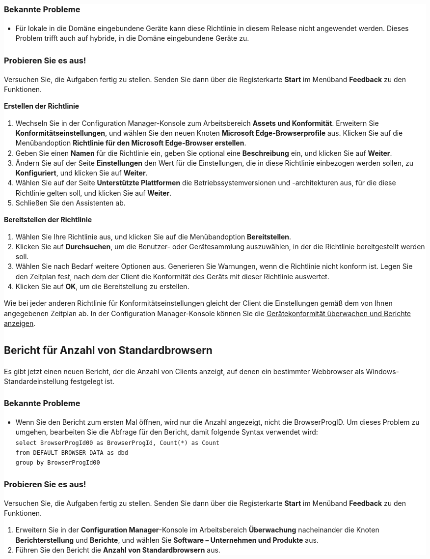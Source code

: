 ### <a name="known-issues"></a>Bekannte Probleme
- Für lokale in die Domäne eingebundene Geräte kann diese Richtlinie in diesem Release nicht angewendet werden. Dieses Problem trifft auch auf hybride, in die Domäne eingebundene Geräte zu.

### <a name="try-it-out"></a>Probieren Sie es aus!  
 Versuchen Sie, die Aufgaben fertig zu stellen. Senden Sie dann über die Registerkarte **Start** im Menüband **Feedback** zu den Funktionen.

**Erstellen der Richtlinie**
1. Wechseln Sie in der Configuration Manager-Konsole zum Arbeitsbereich **Assets und Konformität**. Erweitern Sie **Konformitätseinstellungen**, und wählen Sie den neuen Knoten **Microsoft Edge-Browserprofile** aus. Klicken Sie auf die Menübandoption **Richtlinie für den Microsoft Edge-Browser erstellen**.
2. Geben Sie einen **Namen** für die Richtlinie ein, geben Sie optional eine **Beschreibung** ein, und klicken Sie auf **Weiter**.
3. Ändern Sie auf der Seite **Einstellungen** den Wert für die Einstellungen, die in diese Richtlinie einbezogen werden sollen, zu **Konfiguriert**, und klicken Sie auf **Weiter**.
4. Wählen Sie auf der Seite **Unterstützte Plattformen** die Betriebssystemversionen und -architekturen aus, für die diese Richtlinie gelten soll, und klicken Sie auf **Weiter**. 
5. Schließen Sie den Assistenten ab.

**Bereitstellen der Richtlinie**
1. Wählen Sie Ihre Richtlinie aus, und klicken Sie auf die Menübandoption **Bereitstellen**.
2. Klicken Sie auf **Durchsuchen**, um die Benutzer- oder Gerätesammlung auszuwählen, in der die Richtlinie bereitgestellt werden soll. 
3. Wählen Sie nach Bedarf weitere Optionen aus. Generieren Sie Warnungen, wenn die Richtlinie nicht konform ist. Legen Sie den Zeitplan fest, nach dem der Client die Konformität des Geräts mit dieser Richtlinie auswertet.
4. Klicken Sie auf **OK**, um die Bereitstellung zu erstellen.

Wie bei jeder anderen Richtlinie für Konformitätseinstellungen gleicht der Client die Einstellungen gemäß dem von Ihnen angegebenen Zeitplan ab. In der Configuration Manager-Konsole können Sie die [Gerätekonformität überwachen und Berichte anzeigen](../../compliance/deploy-use/monitor-compliance-settings.md).



## <a name="report-for-default-browser-counts"></a>Bericht für Anzahl von Standardbrowsern

Es gibt jetzt einen neuen Bericht, der die Anzahl von Clients anzeigt, auf denen ein bestimmter Webbrowser als Windows-Standardeinstellung festgelegt ist. 

### <a name="known-issues"></a>Bekannte Probleme
- Wenn Sie den Bericht zum ersten Mal öffnen, wird nur die Anzahl angezeigt, nicht die BrowserProgID. Um dieses Problem zu umgehen, bearbeiten Sie die Abfrage für den Bericht, damit folgende Syntax verwendet wird:  
    `select BrowserProgId00 as BrowserProgId, Count(*) as Count`  
    `from DEFAULT_BROWSER_DATA as dbd`  
    `group by BrowserProgId00`

### <a name="try-it-out"></a>Probieren Sie es aus!  
 Versuchen Sie, die Aufgaben fertig zu stellen. Senden Sie dann über die Registerkarte **Start** im Menüband **Feedback** zu den Funktionen.
1. Erweitern Sie in der **Configuration Manager**-Konsole im Arbeitsbereich **Überwachung** nacheinander die Knoten **Berichterstellung** und **Berichte**, und wählen Sie **Software – Unternehmen und Produkte** aus.
2. Führen Sie den Bericht die **Anzahl von Standardbrowsern** aus.
